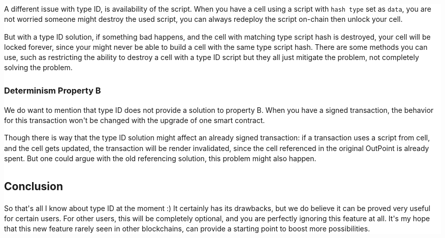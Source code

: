 A different issue with type ID, is availability of the script. When you have a cell using a script with `hash type` set as `data`, you are not worried someone might destroy the used script, you can always redeploy the script on-chain then unlock your cell.

But with a type ID solution, if something bad happens, and the cell with matching type script hash is destroyed, your cell will be locked forever, since your might never be able to build a cell with the same type script hash. There are some methods you can use, such as restricting the ability to destroy a cell with a type ID script but they all just mitigate the problem, not completely solving the problem.

### Determinism Property B

We do want to mention that type ID does not provide a solution to property B. When you have a signed transaction, the behavior for this transaction won't be changed with the upgrade of one smart contract.

Though there is way that the type ID solution might affect an already signed transaction: if a transaction uses a script from cell, and the cell gets updated, the transaction will be render invalidated, since the cell referenced in the original OutPoint is already spent. But one could argue with the old referencing solution, this problem might also happen.

## Conclusion

So that's all I know about type ID at the moment :) It certainly has its drawbacks, but we do believe it can be proved very useful for certain users. For other users, this will be completely optional, and you are perfectly ignoring this feature at all. It's my hope that this new feature rarely seen in other blockchains, can provide a starting point to boost more possibilities.
